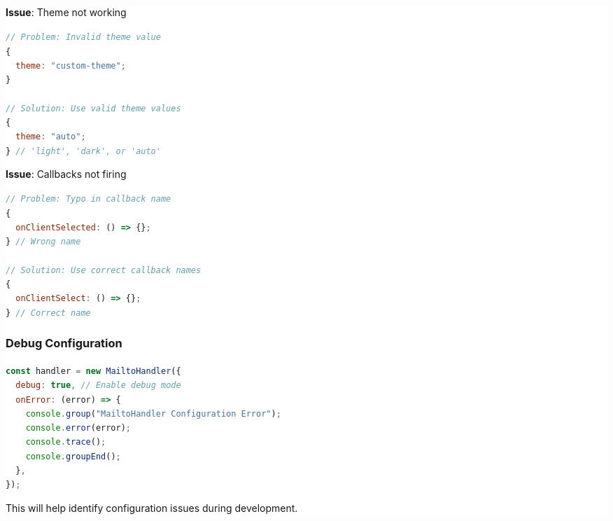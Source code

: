 
**Issue**: Theme not working

```javascript
// Problem: Invalid theme value
{
  theme: "custom-theme";
}

// Solution: Use valid theme values
{
  theme: "auto";
} // 'light', 'dark', or 'auto'
```

**Issue**: Callbacks not firing

```javascript
// Problem: Typo in callback name
{
  onClientSelected: () => {};
} // Wrong name

// Solution: Use correct callback names
{
  onClientSelect: () => {};
} // Correct name
```

### Debug Configuration

```javascript
const handler = new MailtoHandler({
  debug: true, // Enable debug mode
  onError: (error) => {
    console.group("MailtoHandler Configuration Error");
    console.error(error);
    console.trace();
    console.groupEnd();
  },
});
```

This will help identify configuration issues during development.
